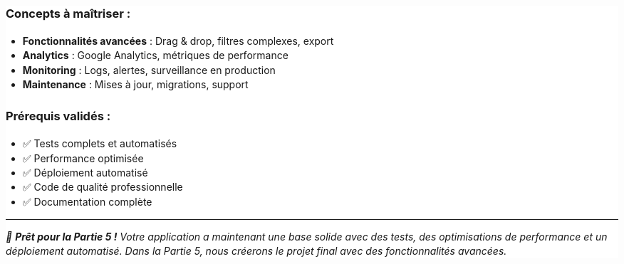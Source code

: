 ### **Concepts à maîtriser :**
- **Fonctionnalités avancées** : Drag & drop, filtres complexes, export
- **Analytics** : Google Analytics, métriques de performance
- **Monitoring** : Logs, alertes, surveillance en production
- **Maintenance** : Mises à jour, migrations, support

### **Prérequis validés :**
- ✅ Tests complets et automatisés
- ✅ Performance optimisée
- ✅ Déploiement automatisé
- ✅ Code de qualité professionnelle
- ✅ Documentation complète

---

*🎯 **Prêt pour la Partie 5 !** Votre application a maintenant une base solide avec des tests, des optimisations de performance et un déploiement automatisé. Dans la Partie 5, nous créerons le projet final avec des fonctionnalités avancées.*
